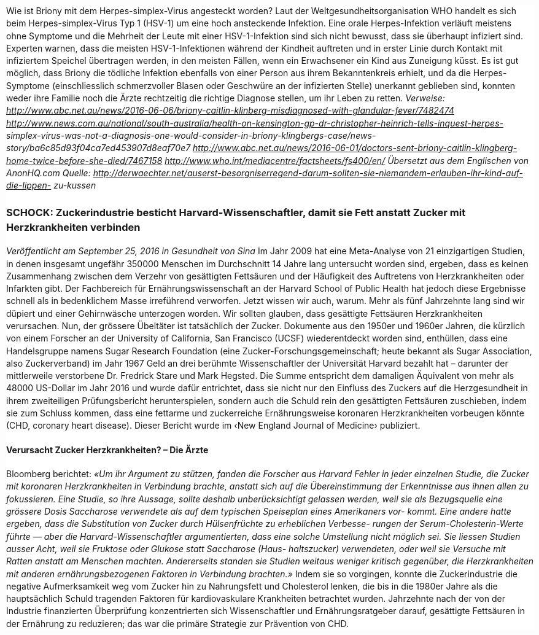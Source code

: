 Wie ist Briony mit dem Herpes-simplex-Virus angesteckt worden? Laut der Weltgesundheitsorganisation WHO handelt es sich beim Herpes-simplex-Virus Typ 1 (HSV-1) um eine hoch ansteckende Infektion. Eine orale Herpes-Infektion verläuft meistens ohne Symptome und die Mehrheit der Leute mit einer HSV-1-Infektion sind sich nicht bewusst, dass sie überhaupt infiziert sind. Experten warnen, dass die meisten HSV-1-Infektionen während der Kindheit auftreten und in erster Linie durch Kontakt mit infiziertem Speichel übertragen werden, in den meisten Fällen, wenn ein Erwachsener ein Kind aus Zuneigung küsst. Es ist gut möglich, dass Briony die tödliche Infektion ebenfalls von einer Person aus ihrem Bekanntenkreis erhielt, und da die Herpes-Symptome (einschliesslich schmerzvoller Blasen oder Geschwüre an der infizierten Stelle) unerkannt geblieben sind, konnten weder ihre Familie noch die Ärzte rechtzeitig die richtige Diagnose stellen, um ihr Leben zu retten.
_Verweise:_ _http://www.abc.net.au/news/2016-06-06/briony-caitlin-klinberg-misdiagnosed-with-glandular-fever/7482474_ _http://www.news.com.au/national/south-australia/health-on-kensington-gp-dr-christopher-heinrich-tells-inquest-herpes-_ _simplex-virus-was-not-a-diagnosis-one-would-consider-in-briony-klingbergs-case/news-_ _story/ba6c85d93f04ca7ed453907d8eaf70e7_ _http://www.abc.net.au/news/2016-06-01/doctors-sent-briony-caitlin-klingberg-home-twice-before-she-died/7467158_ _http://www.who.int/mediacentre/factsheets/fs400/en/_ _Übersetzt aus dem Englischen von AnonHQ.com_ _Quelle: http://derwaechter.net/auserst-besorgniserregend-darum-sollten-sie-niemandem-erlauben-ihr-kind-auf-die-lippen-_ _zu-kussen_
### SCHOCK: Zuckerindustrie besticht Harvard-Wissenschaftler, damit sie Fett anstatt Zucker mit Herzkrankheiten verbinden
_Veröffentlicht am September 25, 2016 in Gesundheit von Sina_ Im Jahr 2009 hat eine Meta-Analyse von 21 einzigartigen Studien, in denen insgesamt ungefähr 350000 Menschen im Durchschnitt 14 Jahre lang untersucht worden sind, ergeben, dass es keinen Zusammenhang zwischen dem Verzehr von gesättigten Fettsäuren und der Häufigkeit des Auftretens von Herzkrankheiten oder Infarkten gibt. Der Fachbereich für Ernährungswissenschaft an der Harvard School of Public Health hat jedoch diese Ergebnisse schnell als in bedenklichem Masse irreführend verworfen. Jetzt wissen wir auch, warum.
Mehr als fünf Jahrzehnte lang sind wir düpiert und einer Gehirnwäsche unterzogen worden. Wir sollten glauben, dass gesättigte Fettsäuren Herzkrankheiten verursachen. Nun, der grössere Übeltäter ist tatsächlich der Zucker.
Dokumente aus den 1950er und 1960er Jahren, die kürzlich von einem Forscher an der University of California, San Francisco (UCSF) wiederentdeckt worden sind, enthüllen, dass eine Handelsgruppe namens Sugar Research Foundation (eine Zucker-Forschungsgemeinschaft; heute bekannt als Sugar Association, also Zuckerverband) im Jahr 1967 Geld an drei berühmte Wissenschaftler der Universität Harvard bezahlt hat – darunter der mittlerweile verstorbene Dr. Fredrick Stare und Mark Hegsted. Die Summe entspricht dem damaligen Äquivalent von mehr als 48000 US-Dollar im Jahr 2016 und wurde dafür entrichtet, dass sie nicht nur den Einfluss des Zuckers auf die Herzgesundheit in ihrem zweiteiligen Prüfungsbericht herunterspielen, sondern auch die Schuld rein den gesättigten Fettsäuren zuschieben, indem sie zum Schluss kommen, dass eine fettarme und zuckerreiche Ernährungsweise koronaren Herzkrankheiten vorbeugen könnte (CHD, coronary heart disease). Dieser Bericht wurde im ‹New England Journal of Medicine› publiziert.
#### Verursacht Zucker Herzkrankheiten? – Die Ärzte
Bloomberg berichtet: _«Um ihr Argument zu stützen, fanden die Forscher aus Harvard Fehler in jeder einzelnen Studie, die Zucker mit_ _koronaren Herzkrankheiten in Verbindung brachte, anstatt sich auf die Übereinstimmung der Erkenntnisse aus_ _ihnen allen zu fokussieren. Eine Studie, so ihre Aussage, sollte deshalb unberücksichtigt gelassen werden, weil sie als_ _Bezugsquelle eine grössere Dosis Saccharose verwendete als auf dem typischen Speiseplan eines Amerikaners vor-_ _kommt. Eine andere hatte ergeben, dass die Substitution von Zucker durch Hülsenfrüchte zu erheblichen Verbesse-_ _rungen der Serum-Cholesterin-Werte führte — aber die Harvard-Wissenschaftler argumentierten, dass eine solche_ _Umstellung nicht möglich sei. Sie liessen Studien ausser Acht, weil sie Fruktose oder Glukose statt Saccharose (Haus-_ _haltszucker) verwendeten, oder weil sie Versuche mit Ratten anstatt am Menschen machten. Andererseits standen_ _sie Studien weitaus weniger kritisch gegenüber, die Herzkrankheiten mit anderen ernährungsbezogenen Faktoren in_ _Verbindung brachten.»_ Indem sie so vorgingen, konnte die Zuckerindustrie die negative Aufmerksamkeit weg vom Zucker hin zu Nahrungsfett und Cholesterol lenken, die bis in die 1980er Jahre als die hauptsächlich Schuld tragenden Faktoren für kardiovaskulare Krankheiten betrachtet wurden. Jahrzehnte nach der von der Industrie finanzierten Überprüfung konzentrierten sich Wissenschaftler und Ernährungsratgeber darauf, gesättigte Fettsäuren in der Ernährung zu reduzieren; das war die primäre Strategie zur Prävention von CHD.